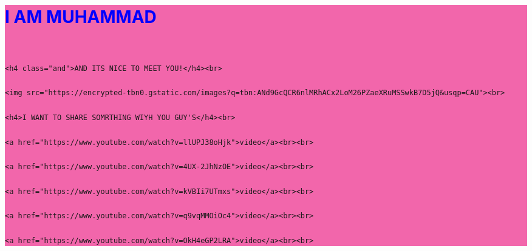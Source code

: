 <!DOCTYPE html>
<html>
<head>
    <meta charset="UTF-8" />
    <title>MUHAMMAD</title>

<style>

body{
    background-color: #F266AB;
}
.muhammad {
    color: blue;
}
.and {
    color: #2CD3E1;
}


</style>




</head>
<body>
    <h1 class="muhammad">I AM MUHAMMAD</h1><br>

    <h4 class="and">AND ITS NICE TO MEET YOU!</h4><br>

    <img src="https://encrypted-tbn0.gstatic.com/images?q=tbn:ANd9GcQCR6nlMRhACx2LoM26PZaeXRuMSSwkB7D5jQ&usqp=CAU"><br>

    <h4>I WANT TO SHARE SOMRTHING WIYH YOU GUY'S</h4><br>

    <a href="https://www.youtube.com/watch?v=llUPJ38oHjk">video</a><br><br>

    <a href="https://www.youtube.com/watch?v=4UX-2JhNzOE">video</a><br><br>

    <a href="https://www.youtube.com/watch?v=kVBIi7UTmxs">video</a><br><br>

    <a href="https://www.youtube.com/watch?v=q9vqMMOiOc4">video</a><br><br>

    <a href="https://www.youtube.com/watch?v=OkH4eGP2LRA">video</a><br><br>

</body>
</html>
